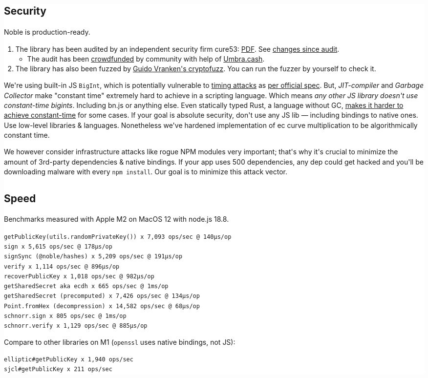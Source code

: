 ## Security

Noble is production-ready.

1. The library has been audited by an independent security firm cure53:
   [PDF](https://cure53.de/pentest-report_noble-lib.pdf). See
   [changes since audit](https://github.com/paulmillr/noble-secp256k1/compare/1.2.0..main).
   - The audit has been
     [crowdfunded](https://gitcoin.co/grants/2451/audit-of-noble-secp256k1-cryptographic-library)
     by community with help of [Umbra.cash](https://umbra.cash).
2. The library has also been fuzzed by
   [Guido Vranken's cryptofuzz](https://github.com/guidovranken/cryptofuzz). You
   can run the fuzzer by yourself to check it.

We're using built-in JS `BigInt`, which is potentially vulnerable to
[timing attacks](https://en.wikipedia.org/wiki/Timing_attack) as
[per official spec](https://developer.mozilla.org/en-US/docs/Web/JavaScript/Reference/Global_Objects/BigInt#cryptography).
But, _JIT-compiler_ and _Garbage Collector_ make "constant time" extremely hard
to achieve in a scripting language. Which means _any other JS library doesn't
use constant-time bigints_. Including bn.js or anything else. Even statically
typed Rust, a language without GC,
[makes it harder to achieve constant-time](https://www.chosenplaintext.ca/open-source/rust-timing-shield/security)
for some cases. If your goal is absolute security, don't use any JS lib —
including bindings to native ones. Use low-level libraries & languages.
Nonetheless we've hardened implementation of ec curve multiplication to be
algorithmically constant time.

We however consider infrastructure attacks like rogue NPM modules very
important; that's why it's crucial to minimize the amount of 3rd-party
dependencies & native bindings. If your app uses 500 dependencies, any dep could
get hacked and you'll be downloading malware with every `npm install`. Our goal
is to minimize this attack vector.

## Speed

Benchmarks measured with Apple M2 on MacOS 12 with node.js 18.8.

    getPublicKey(utils.randomPrivateKey()) x 7,093 ops/sec @ 140μs/op
    sign x 5,615 ops/sec @ 178μs/op
    signSync (@noble/hashes) x 5,209 ops/sec @ 191μs/op
    verify x 1,114 ops/sec @ 896μs/op
    recoverPublicKey x 1,018 ops/sec @ 982μs/op
    getSharedSecret aka ecdh x 665 ops/sec @ 1ms/op
    getSharedSecret (precomputed) x 7,426 ops/sec @ 134μs/op
    Point.fromHex (decompression) x 14,582 ops/sec @ 68μs/op
    schnorr.sign x 805 ops/sec @ 1ms/op
    schnorr.verify x 1,129 ops/sec @ 885μs/op

Compare to other libraries on M1 (`openssl` uses native bindings, not JS):

    elliptic#getPublicKey x 1,940 ops/sec
    sjcl#getPublicKey x 211 ops/sec
